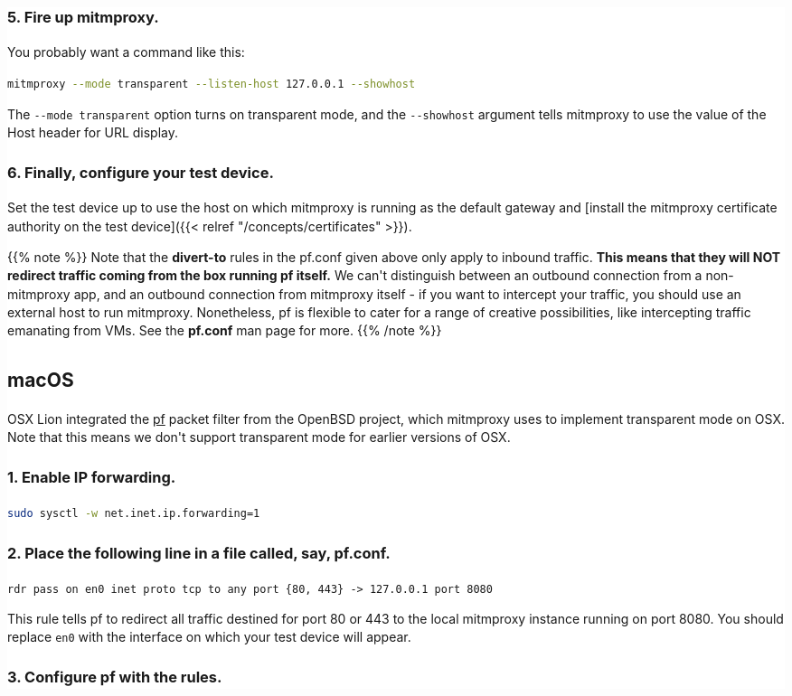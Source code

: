 ### 5. Fire up mitmproxy.

You probably want a command like this:

```bash
mitmproxy --mode transparent --listen-host 127.0.0.1 --showhost
```

The `--mode transparent` option turns on transparent mode, and the `--showhost` argument tells
mitmproxy to use the value of the Host header for URL display.

### 6. Finally, configure your test device.

Set the test device up to use the host on which mitmproxy is running as the default gateway and
[install the mitmproxy certificate authority on the test device]({{< relref "/concepts/certificates" >}}).

{{% note %}}
Note that the **divert-to** rules in the pf.conf given above only apply
to inbound traffic. **This means that they will NOT redirect traffic
coming from the box running pf itself.** We can't distinguish between an
outbound connection from a non-mitmproxy app, and an outbound connection
from mitmproxy itself - if you want to intercept your traffic, you
should use an external host to run mitmproxy. Nonetheless, pf is
flexible to cater for a range of creative possibilities, like
intercepting traffic emanating from VMs. See the **pf.conf** man page
for more.
{{% /note %}}

## macOS

OSX Lion integrated the [pf](https://en.wikipedia.org/wiki/PF_(firewall))
packet filter from the OpenBSD project, which mitmproxy uses to implement
transparent mode on OSX. Note that this means we don't support transparent mode
for earlier versions of OSX.

### 1. Enable IP forwarding.

```bash
sudo sysctl -w net.inet.ip.forwarding=1
```

### 2. Place the following line in a file called, say, **pf.conf**.

```
rdr pass on en0 inet proto tcp to any port {80, 443} -> 127.0.0.1 port 8080
```

This rule tells pf to redirect all traffic destined for port 80 or 443
to the local mitmproxy instance running on port 8080. You should replace
`en0` with the interface on which your test device will appear.

### 3. Configure pf with the rules.
